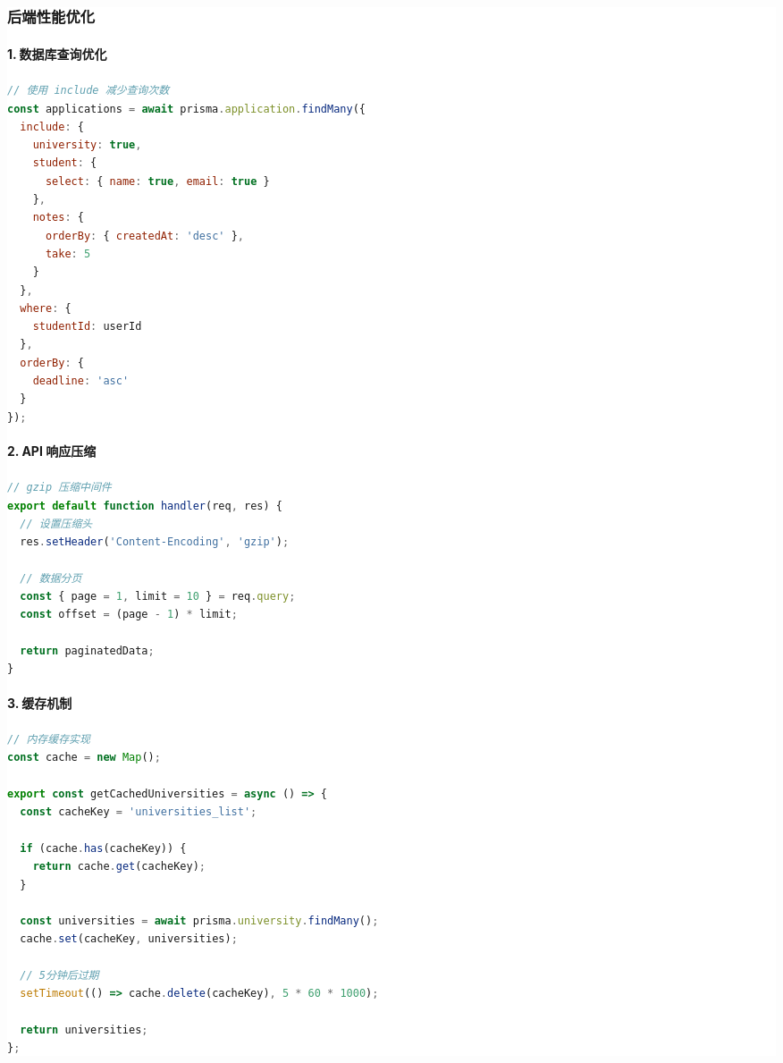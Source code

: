 ```javascript
```

### 后端性能优化

#### 1. 数据库查询优化

```javascript
// 使用 include 减少查询次数
const applications = await prisma.application.findMany({
  include: {
    university: true,
    student: {
      select: { name: true, email: true }
    },
    notes: {
      orderBy: { createdAt: 'desc' },
      take: 5
    }
  },
  where: {
    studentId: userId
  },
  orderBy: {
    deadline: 'asc'
  }
});
```

#### 2. API 响应压缩

```javascript
// gzip 压缩中间件
export default function handler(req, res) {
  // 设置压缩头
  res.setHeader('Content-Encoding', 'gzip');
  
  // 数据分页
  const { page = 1, limit = 10 } = req.query;
  const offset = (page - 1) * limit;
  
  return paginatedData;
}
```

#### 3. 缓存机制

```javascript
// 内存缓存实现
const cache = new Map();

export const getCachedUniversities = async () => {
  const cacheKey = 'universities_list';
  
  if (cache.has(cacheKey)) {
    return cache.get(cacheKey);
  }
  
  const universities = await prisma.university.findMany();
  cache.set(cacheKey, universities);
  
  // 5分钟后过期
  setTimeout(() => cache.delete(cacheKey), 5 * 60 * 1000);
  
  return universities;
};
```